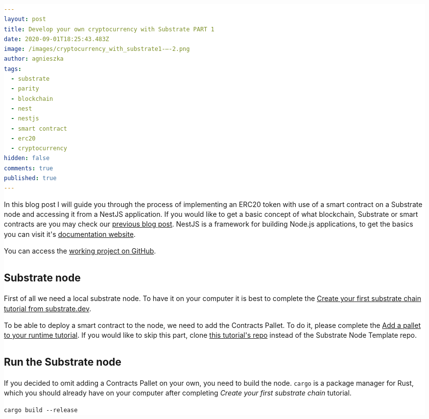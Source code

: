 ```yaml
---
layout: post
title: Develop your own cryptocurrency with Substrate PART 1
date: 2020-09-01T18:25:43.483Z
image: /images/cryptocurrency_with_substrate1-–-2.png
author: agnieszka
tags:
  - substrate
  - parity
  - blockchain
  - nest
  - nestjs
  - smart contract
  - erc20
  - cryptocurrency
hidden: false
comments: true
published: true
---
```

In this blog post I will guide you through the process of implementing an ERC20 token with use of a smart contract on a Substrate node and accessing it from a NestJS application. If you would like to get a basic concept of what blockchain, Substrate or smart contracts are you may check our [previous blog post](https://brightinventions.pl/blog/why-would-you-use-substrate/). NestJS is a framework for building Node.js applications, to get the basics you can visit it's [documentation website](https://docs.nestjs.com/).

You can access the [working project on GitHub](https://github.com/bright/substrate-erc20-nestjs/tree/part1).

## Substrate node

First of all we need a local substrate node. To have it on your computer it is best to complete the [Create your first substrate chain tutorial from substrate.dev](https://substrate.dev/docs/en/tutorials/create-your-first-substrate-chain/).

To be able to deploy a smart contract to the node, we need to add the Contracts Pallet. To do it, please complete the [Add a pallet to your runtime tutorial](https://substrate.dev/docs/en/tutorials/add-a-pallet-to-your-runtime/). If you would like to skip this part, clone [this tutorial's repo](https://github.com/bright/substrate-erc20-nestjs/tree/part1) instead of the Substrate Node Template repo.

## Run the Substrate node

If you decided to omit adding a Contracts Pallet on your own, you need to build the node. `cargo` is a package manager for Rust, which you should already have on your computer after completing *Create your first substrate chain* tutorial.

```shell
cargo build --release
```
